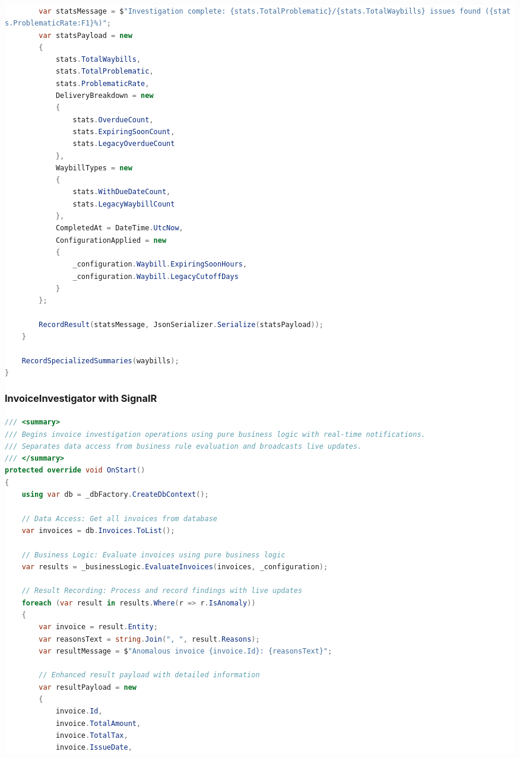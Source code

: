 ```csharp
        var statsMessage = $"Investigation complete: {stats.TotalProblematic}/{stats.TotalWaybills} issues found ({stats.ProblematicRate:F1}%)";
        var statsPayload = new
        {
            stats.TotalWaybills,
            stats.TotalProblematic,
            stats.ProblematicRate,
            DeliveryBreakdown = new
            {
                stats.OverdueCount,
                stats.ExpiringSoonCount,
                stats.LegacyOverdueCount
            },
            WaybillTypes = new
            {
                stats.WithDueDateCount,
                stats.LegacyWaybillCount
            },
            CompletedAt = DateTime.UtcNow,
            ConfigurationApplied = new
            {
                _configuration.Waybill.ExpiringSoonHours,
                _configuration.Waybill.LegacyCutoffDays
            }
        };
        
        RecordResult(statsMessage, JsonSerializer.Serialize(statsPayload));
    }

    RecordSpecializedSummaries(waybills);
}
```

### **InvoiceInvestigator with SignalR**
```csharp
/// <summary>
/// Begins invoice investigation operations using pure business logic with real-time notifications.
/// Separates data access from business rule evaluation and broadcasts live updates.
/// </summary>
protected override void OnStart()
{
    using var db = _dbFactory.CreateDbContext();
    
    // Data Access: Get all invoices from database
    var invoices = db.Invoices.ToList();
    
    // Business Logic: Evaluate invoices using pure business logic
    var results = _businessLogic.EvaluateInvoices(invoices, _configuration);
    
    // Result Recording: Process and record findings with live updates
    foreach (var result in results.Where(r => r.IsAnomaly))
    {
        var invoice = result.Entity;
        var reasonsText = string.Join(", ", result.Reasons);
        var resultMessage = $"Anomalous invoice {invoice.Id}: {reasonsText}";
        
        // Enhanced result payload with detailed information
        var resultPayload = new
        {
            invoice.Id,
            invoice.TotalAmount,
            invoice.TotalTax,
            invoice.IssueDate,
```